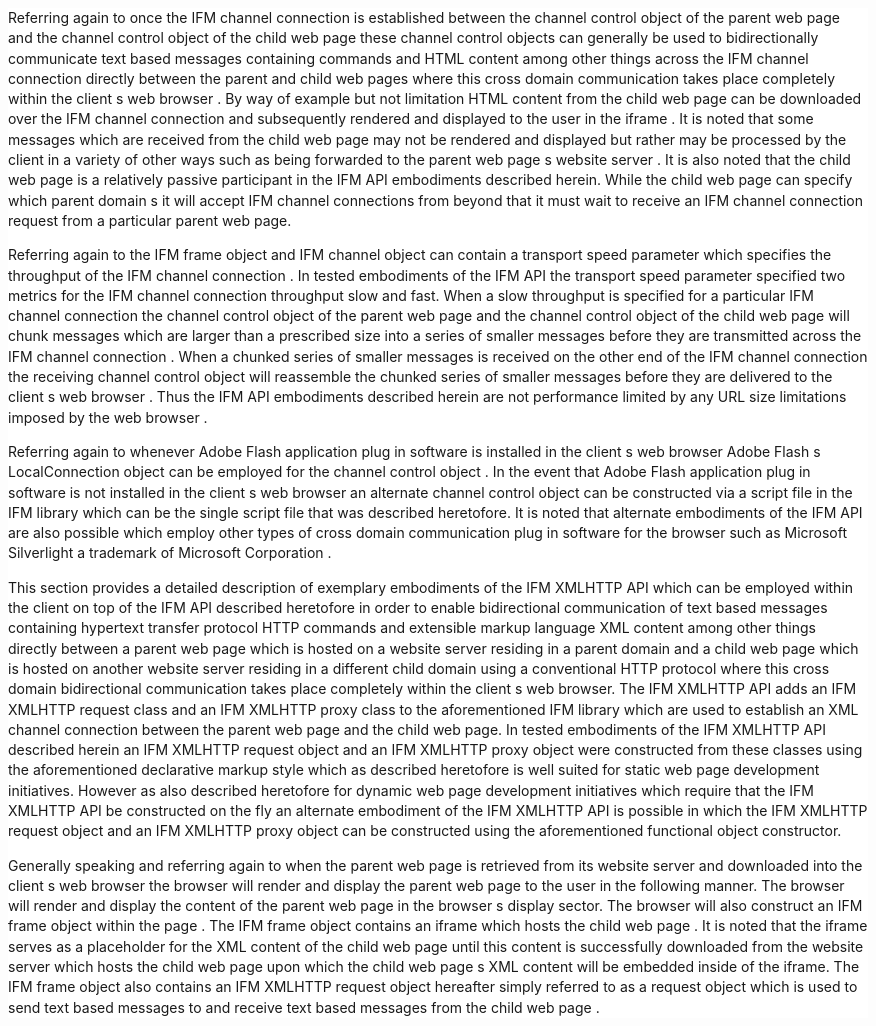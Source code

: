 Referring again to once the IFM channel connection is established between the channel control object of the parent web page and the channel control object of the child web page these channel control objects can generally be used to bidirectionally communicate text based messages containing commands and HTML content among other things across the IFM channel connection directly between the parent and child web pages where this cross domain communication takes place completely within the client s web browser . By way of example but not limitation HTML content from the child web page can be downloaded over the IFM channel connection and subsequently rendered and displayed to the user in the iframe . It is noted that some messages which are received from the child web page may not be rendered and displayed but rather may be processed by the client in a variety of other ways such as being forwarded to the parent web page s website server . It is also noted that the child web page is a relatively passive participant in the IFM API embodiments described herein. While the child web page can specify which parent domain s it will accept IFM channel connections from beyond that it must wait to receive an IFM channel connection request from a particular parent web page.

Referring again to the IFM frame object and IFM channel object can contain a transport speed parameter which specifies the throughput of the IFM channel connection . In tested embodiments of the IFM API the transport speed parameter specified two metrics for the IFM channel connection throughput slow and fast. When a slow throughput is specified for a particular IFM channel connection the channel control object of the parent web page and the channel control object of the child web page will chunk messages which are larger than a prescribed size into a series of smaller messages before they are transmitted across the IFM channel connection . When a chunked series of smaller messages is received on the other end of the IFM channel connection the receiving channel control object will reassemble the chunked series of smaller messages before they are delivered to the client s web browser . Thus the IFM API embodiments described herein are not performance limited by any URL size limitations imposed by the web browser .

Referring again to whenever Adobe Flash application plug in software is installed in the client s web browser Adobe Flash s LocalConnection object can be employed for the channel control object . In the event that Adobe Flash application plug in software is not installed in the client s web browser an alternate channel control object can be constructed via a script file in the IFM library which can be the single script file that was described heretofore. It is noted that alternate embodiments of the IFM API are also possible which employ other types of cross domain communication plug in software for the browser such as Microsoft Silverlight a trademark of Microsoft Corporation .

This section provides a detailed description of exemplary embodiments of the IFM XMLHTTP API which can be employed within the client on top of the IFM API described heretofore in order to enable bidirectional communication of text based messages containing hypertext transfer protocol HTTP commands and extensible markup language XML content among other things directly between a parent web page which is hosted on a website server residing in a parent domain and a child web page which is hosted on another website server residing in a different child domain using a conventional HTTP protocol where this cross domain bidirectional communication takes place completely within the client s web browser. The IFM XMLHTTP API adds an IFM XMLHTTP request class and an IFM XMLHTTP proxy class to the aforementioned IFM library which are used to establish an XML channel connection between the parent web page and the child web page. In tested embodiments of the IFM XMLHTTP API described herein an IFM XMLHTTP request object and an IFM XMLHTTP proxy object were constructed from these classes using the aforementioned declarative markup style which as described heretofore is well suited for static web page development initiatives. However as also described heretofore for dynamic web page development initiatives which require that the IFM XMLHTTP API be constructed on the fly an alternate embodiment of the IFM XMLHTTP API is possible in which the IFM XMLHTTP request object and an IFM XMLHTTP proxy object can be constructed using the aforementioned functional object constructor.

Generally speaking and referring again to when the parent web page is retrieved from its website server and downloaded into the client s web browser the browser will render and display the parent web page to the user in the following manner. The browser will render and display the content of the parent web page in the browser s display sector. The browser will also construct an IFM frame object within the page . The IFM frame object contains an iframe which hosts the child web page . It is noted that the iframe serves as a placeholder for the XML content of the child web page until this content is successfully downloaded from the website server which hosts the child web page upon which the child web page s XML content will be embedded inside of the iframe. The IFM frame object also contains an IFM XMLHTTP request object hereafter simply referred to as a request object which is used to send text based messages to and receive text based messages from the child web page .
